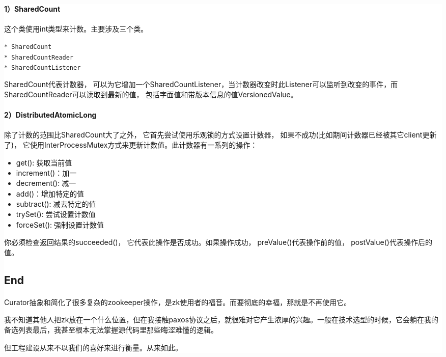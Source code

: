 #### 1）SharedCount

这个类使用int类型来计数。主要涉及三个类。

```
* SharedCount
* SharedCountReader
* SharedCountListener
```

SharedCount代表计数器， 可以为它增加一个SharedCountListener，当计数器改变时此Listener可以监听到改变的事件，而SharedCountReader可以读取到最新的值， 包括字面值和带版本信息的值VersionedValue。



#### 2）DistributedAtomicLong

除了计数的范围比SharedCount大了之外， 它首先尝试使用乐观锁的方式设置计数器， 如果不成功(比如期间计数器已经被其它client更新了)， 它使用InterProcessMutex方式来更新计数值。此计数器有一系列的操作：

- get(): 获取当前值
- increment()：加一
- decrement(): 减一
- add()：增加特定的值
- subtract(): 减去特定的值
- trySet(): 尝试设置计数值
- forceSet(): 强制设置计数值

你必须检查返回结果的succeeded()， 它代表此操作是否成功。如果操作成功， preValue()代表操作前的值， postValue()代表操作后的值。



## End

Curator抽象和简化了很多复杂的zookeeper操作，是zk使用者的福音。而要彻底的幸福，那就是不再使用它。

我不知道其他人把zk放在一个什么位置，但在我接触paxos协议之后，就很难对它产生浓厚的兴趣。一般在技术选型的时候，它会躺在我的备选列表最后，我甚至根本无法掌握源代码里那些晦涩难懂的逻辑。

但工程建设从来不以我们的喜好来进行衡量。从来如此。